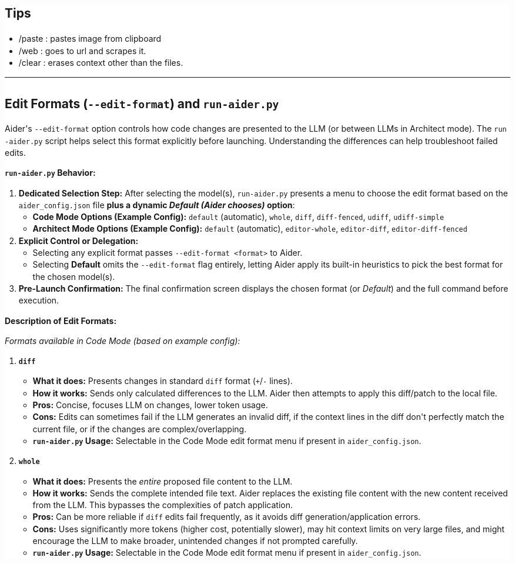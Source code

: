 ## Tips

- /paste : pastes image from clipboard
- /web : goes to url and scrapes it.
- /clear : erases context other than the files.

---

## Edit Formats (`--edit-format`) and `run-aider.py`

Aider's `--edit-format` option controls how code changes are presented to the LLM (or between LLMs in Architect mode). The `run-aider.py` script helps select this format explicitly before launching. Understanding the differences can help troubleshoot failed edits.

**`run-aider.py` Behavior:**

1.  **Dedicated Selection Step:** After selecting the model(s), `run-aider.py` presents a menu to choose the edit format based on the `aider_config.json` file **plus a dynamic _Default (Aider chooses)_ option**:
    *   **Code Mode Options (Example Config):** `default` (automatic), `whole`, `diff`, `diff-fenced`, `udiff`, `udiff-simple`
    *   **Architect Mode Options (Example Config):** `default` (automatic), `editor-whole`, `editor-diff`, `editor-diff-fenced`
2.  **Explicit Control or Delegation:**  
    * Selecting any explicit format passes `--edit-format <format>` to Aider.  
    * Selecting **Default** omits the `--edit-format` flag entirely, letting Aider apply its built-in heuristics to pick the best format for the chosen model(s).
3.  **Pre-Launch Confirmation:** The final confirmation screen displays the chosen format (or _Default_) and the full command before execution.

**Description of Edit Formats:**

*Formats available in Code Mode (based on example config):*

1.  **`diff`**
    *   **What it does:** Presents changes in standard `diff` format (`+`/`-` lines).
    *   **How it works:** Sends only calculated differences to the LLM. Aider then attempts to apply this diff/patch to the local file.
    *   **Pros:** Concise, focuses LLM on changes, lower token usage.
    *   **Cons:** Edits can sometimes fail if the LLM generates an invalid diff, if the context lines in the diff don't perfectly match the current file, or if the changes are complex/overlapping.
    *   **`run-aider.py` Usage:** Selectable in the Code Mode edit format menu if present in `aider_config.json`.

2.  **`whole`**
    *   **What it does:** Presents the *entire* proposed file content to the LLM.
    *   **How it works:** Sends the complete intended file text. Aider replaces the existing file content with the new content received from the LLM. This bypasses the complexities of patch application.
    *   **Pros:** Can be more reliable if `diff` edits fail frequently, as it avoids diff generation/application errors.
    *   **Cons:** Uses significantly more tokens (higher cost, potentially slower), may hit context limits on very large files, and might encourage the LLM to make broader, unintended changes if not prompted carefully.
    *   **`run-aider.py` Usage:** Selectable in the Code Mode edit format menu if present in `aider_config.json`.
